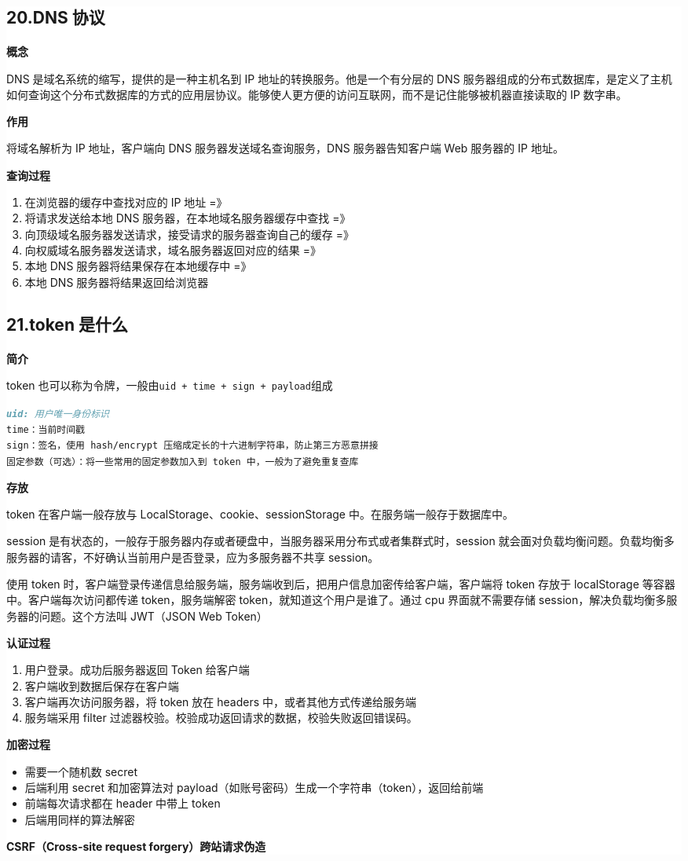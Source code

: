 ## 20.DNS 协议

**概念**

DNS 是域名系统的缩写，提供的是一种主机名到 IP 地址的转换服务。他是一个有分层的 DNS 服务器组成的分布式数据库，是定义了主机如何查询这个分布式数据库的方式的应用层协议。能够使人更方便的访问互联网，而不是记住能够被机器直接读取的 IP 数字串。

**作用**

将域名解析为 IP 地址，客户端向 DNS 服务器发送域名查询服务，DNS 服务器告知客户端 Web 服务器的 IP 地址。

**查询过程**

1. 在浏览器的缓存中查找对应的 IP 地址 =》
2. 将请求发送给本地 DNS 服务器，在本地域名服务器缓存中查找 =》
3. 向顶级域名服务器发送请求，接受请求的服务器查询自己的缓存 =》
4. 向权威域名服务器发送请求，域名服务器返回对应的结果 =》
5. 本地 DNS 服务器将结果保存在本地缓存中 =》
6. 本地 DNS 服务器将结果返回给浏览器

## 21.token 是什么

**简介**

token 也可以称为令牌，一般由`uid + time + sign + payload`组成

```markdown
uid: 用户唯一身份标识
time：当前时间戳
sign：签名，使用 hash/encrypt 压缩成定长的十六进制字符串，防止第三方恶意拼接
固定参数（可选）：将一些常用的固定参数加入到 token 中，一般为了避免重复查库
```

**存放**

token 在客户端一般存放与 LocalStorage、cookie、sessionStorage 中。在服务端一般存于数据库中。

session 是有状态的，一般存于服务器内存或者硬盘中，当服务器采用分布式或者集群式时，session 就会面对负载均衡问题。负载均衡多服务器的请客，不好确认当前用户是否登录，应为多服务器不共享 session。

使用 token 时，客户端登录传递信息给服务端，服务端收到后，把用户信息加密传给客户端，客户端将 token 存放于 localStorage 等容器中。客户端每次访问都传递 token，服务端解密 token，就知道这个用户是谁了。通过 cpu 界面就不需要存储 session，解决负载均衡多服务器的问题。这个方法叫 JWT（JSON Web Token）

**认证过程**

1. 用户登录。成功后服务器返回 Token 给客户端
2. 客户端收到数据后保存在客户端
3. 客户端再次访问服务器，将 token 放在 headers 中，或者其他方式传递给服务端
4. 服务端采用 filter 过滤器校验。校验成功返回请求的数据，校验失败返回错误码。

**加密过程**

- 需要一个随机数 secret
- 后端利用 secret 和加密算法对 payload（如账号密码）生成一个字符串（token），返回给前端
- 前端每次请求都在 header 中带上 token
- 后端用同样的算法解密

**CSRF（Cross-site request forgery）跨站请求伪造**
